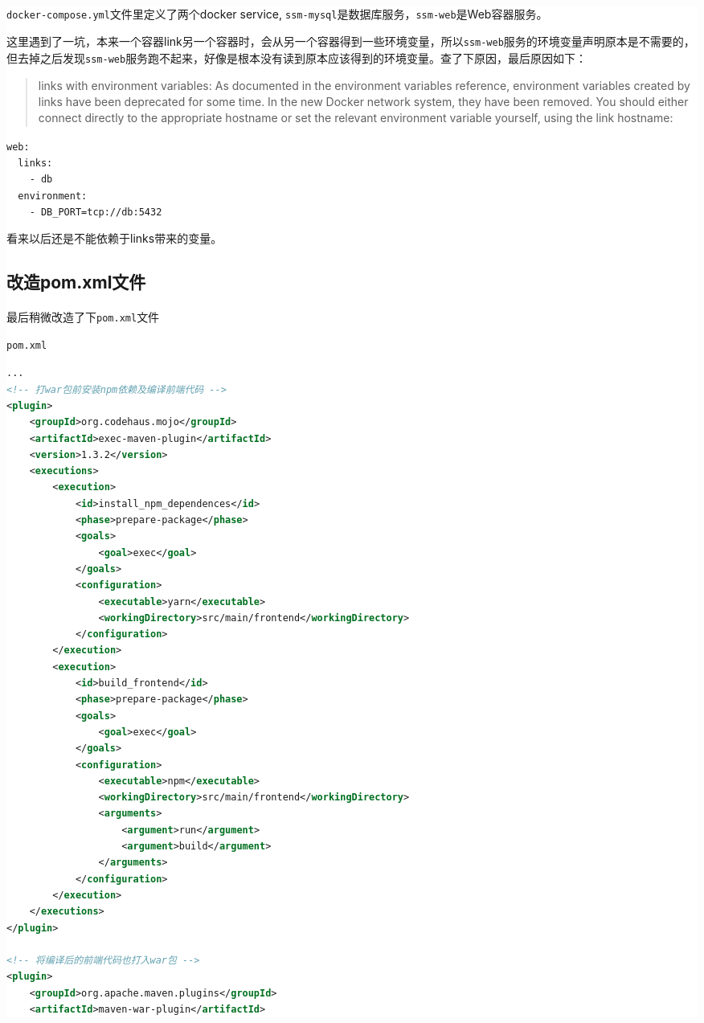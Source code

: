 `docker-compose.yml`文件里定义了两个docker service, `ssm-mysql`是数据库服务，`ssm-web`是Web容器服务。

这里遇到了一坑，本来一个容器link另一个容器时，会从另一个容器得到一些环境变量，所以`ssm-web`服务的环境变量声明原本是不需要的，但去掉之后发现`ssm-web`服务跑不起来，好像是根本没有读到原本应该得到的环境变量。查了下原因，最后原因如下：

> links with environment variables: As documented in the environment variables reference, environment variables created by links have been deprecated for some time. In the new Docker network system, they have been removed. You should either connect directly to the appropriate hostname or set the relevant environment variable yourself, using the link hostname:

```
web:
  links:
    - db
  environment:
    - DB_PORT=tcp://db:5432
```

看来以后还是不能依赖于links带来的变量。

## 改造pom.xml文件

最后稍微改造了下`pom.xml`文件

`pom.xml`

```xml
...
<!-- 打war包前安装npm依赖及编译前端代码 -->
<plugin>
    <groupId>org.codehaus.mojo</groupId>
    <artifactId>exec-maven-plugin</artifactId>
    <version>1.3.2</version>
    <executions>
        <execution>
            <id>install_npm_dependences</id>
            <phase>prepare-package</phase>
            <goals>
                <goal>exec</goal>
            </goals>
            <configuration>
                <executable>yarn</executable>
                <workingDirectory>src/main/frontend</workingDirectory>
            </configuration>
        </execution>
        <execution>
            <id>build_frontend</id>
            <phase>prepare-package</phase>
            <goals>
                <goal>exec</goal>
            </goals>
            <configuration>
                <executable>npm</executable>
                <workingDirectory>src/main/frontend</workingDirectory>
                <arguments>
                    <argument>run</argument>
                    <argument>build</argument>
                </arguments>
            </configuration>
        </execution>
    </executions>
</plugin>

<!-- 将编译后的前端代码也打入war包 -->
<plugin>
    <groupId>org.apache.maven.plugins</groupId>
    <artifactId>maven-war-plugin</artifactId>
```